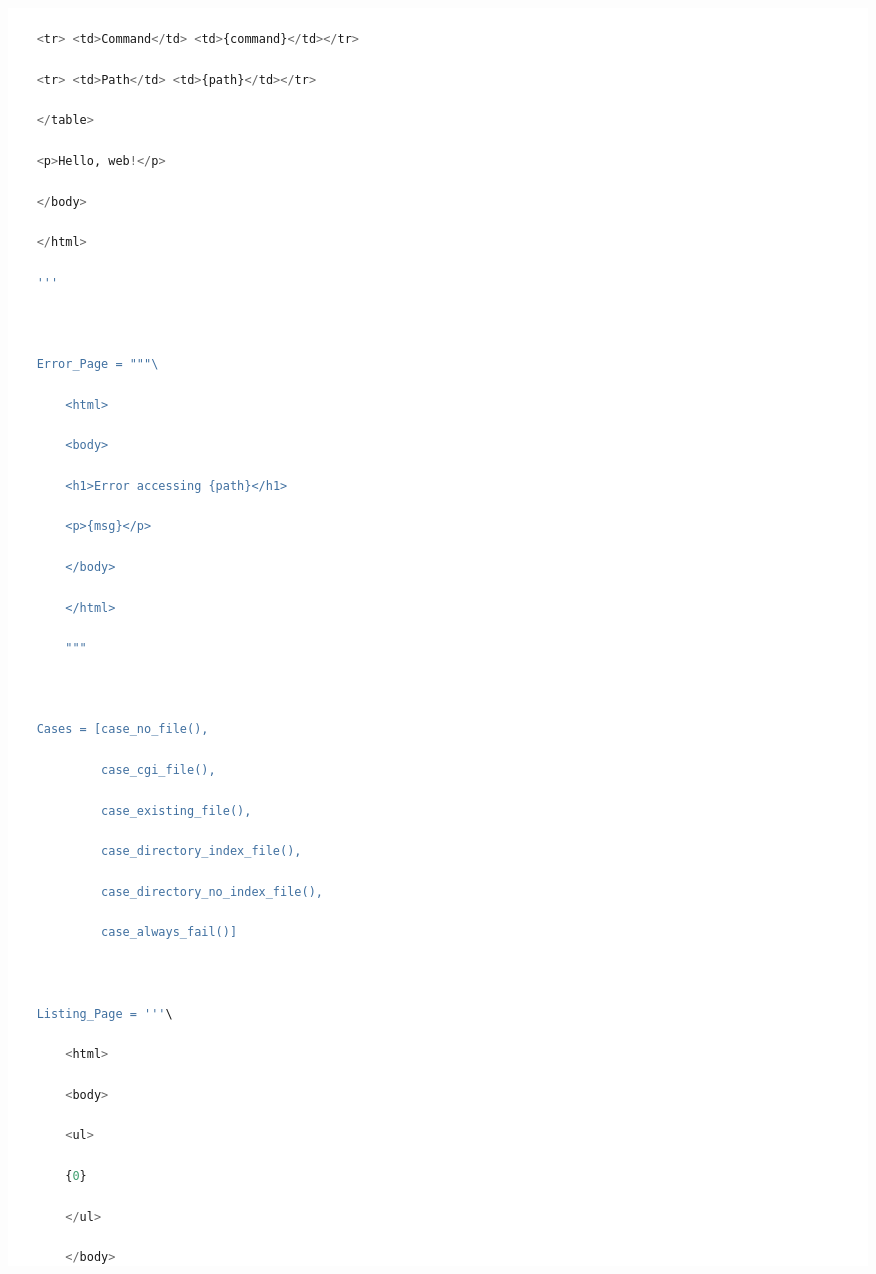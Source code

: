 ```python

    <tr> <td>Command</td> <td>{command}</td></tr>

    <tr> <td>Path</td> <td>{path}</td></tr>

    </table>

    <p>Hello, web!</p>

    </body>

    </html>

    '''

  

    Error_Page = """\

        <html>

        <body>

        <h1>Error accessing {path}</h1>

        <p>{msg}</p>

        </body>

        </html>

        """

  

    Cases = [case_no_file(),

             case_cgi_file(),

             case_existing_file(),

             case_directory_index_file(),

             case_directory_no_index_file(),

             case_always_fail()]

  

    Listing_Page = '''\

        <html>

        <body>

        <ul>

        {0}

        </ul>

        </body>

```